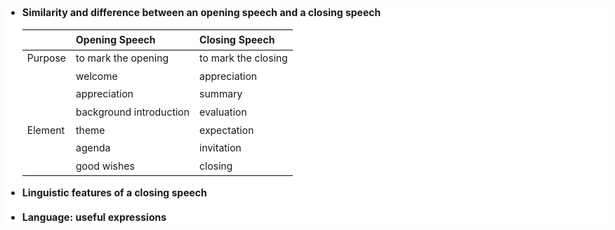 - **Similarity and difference between an opening speech and a closing speech**

  |         | Opening Speech          | Closing Speech      |
  | ------- | ----------------------- | ------------------- |
  | Purpose | to mark the opening     | to mark the closing |
  |         | welcome                 | appreciation        |
  |         | appreciation            | summary             |
  |         | background introduction | evaluation          |
  | Element | theme                   | expectation         |
  |         | agenda                  | invitation          |
  |         | good wishes             | closing             |

- **Linguistic features of a closing speech**

- **Language: useful expressions**